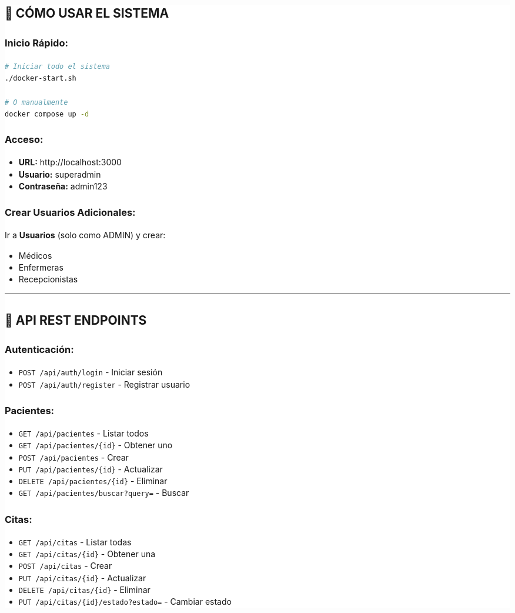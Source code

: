 
## 🚀 CÓMO USAR EL SISTEMA

### Inicio Rápido:

```bash
# Iniciar todo el sistema
./docker-start.sh

# O manualmente
docker compose up -d
```

### Acceso:

- **URL:** http://localhost:3000
- **Usuario:** superadmin
- **Contraseña:** admin123

### Crear Usuarios Adicionales:

Ir a **Usuarios** (solo como ADMIN) y crear:

- Médicos
- Enfermeras
- Recepcionistas

---

## 📡 API REST ENDPOINTS

### Autenticación:

- `POST /api/auth/login` - Iniciar sesión
- `POST /api/auth/register` - Registrar usuario

### Pacientes:

- `GET /api/pacientes` - Listar todos
- `GET /api/pacientes/{id}` - Obtener uno
- `POST /api/pacientes` - Crear
- `PUT /api/pacientes/{id}` - Actualizar
- `DELETE /api/pacientes/{id}` - Eliminar
- `GET /api/pacientes/buscar?query=` - Buscar

### Citas:

- `GET /api/citas` - Listar todas
- `GET /api/citas/{id}` - Obtener una
- `POST /api/citas` - Crear
- `PUT /api/citas/{id}` - Actualizar
- `DELETE /api/citas/{id}` - Eliminar
- `PUT /api/citas/{id}/estado?estado=` - Cambiar estado
